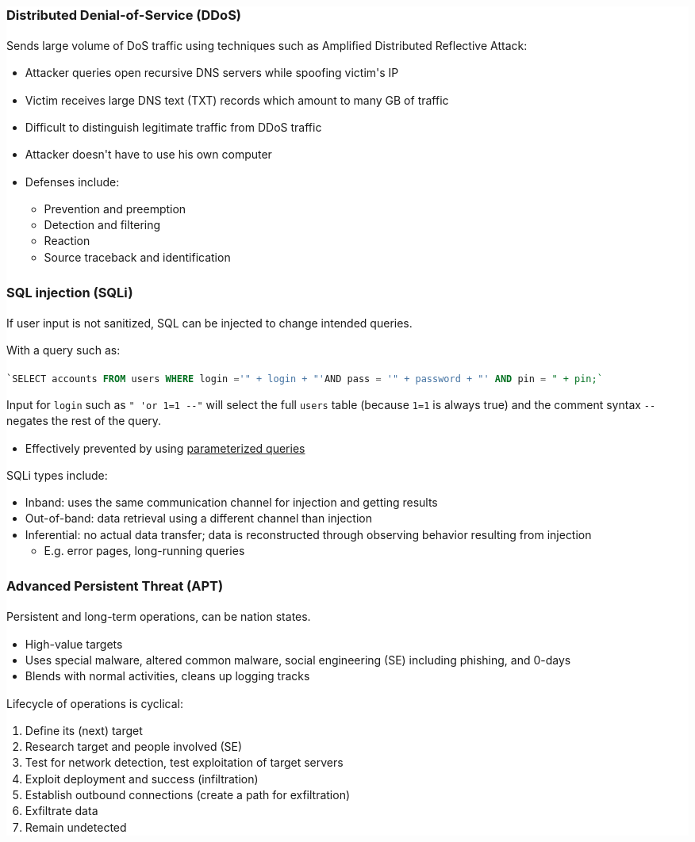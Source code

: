 ### Distributed Denial-of-Service (DDoS)

Sends large volume of DoS traffic using techniques such as Amplified Distributed Reflective Attack:

- Attacker queries open recursive DNS servers while spoofing victim's IP
- Victim receives large DNS text (TXT) records which amount to many GB of traffic
- Difficult to distinguish legitimate traffic from DDoS traffic
- Attacker doesn't have to use his own computer

- Defenses include:
    - Prevention and preemption
    - Detection and filtering
    - Reaction
    - Source traceback and identification

### SQL injection (SQLi)

If user input is not sanitized, SQL can be injected to change intended queries.

With a query such as:

```sql
`SELECT accounts FROM users WHERE login ='" + login + "'AND pass = '" + password + "' AND pin = " + pin;`
```

Input for `login` such as `" 'or 1=1 --"` will select the full `users` table (because `1=1` is always true) and the comment syntax `--` negates the rest of the query.

- Effectively prevented by using [parameterized queries](https://cheatsheetseries.owasp.org/cheatsheets/Query_Parameterization_Cheat_Sheet.html)

SQLi types include:

- Inband: uses the same communication channel for injection and getting results
- Out-of-band: data retrieval using a different channel than injection
- Inferential: no actual data transfer; data is reconstructed through observing behavior resulting from injection
    - E.g. error pages, long-running queries

### Advanced Persistent Threat (APT)

Persistent and long-term operations, can be nation states.

- High-value targets
- Uses special malware, altered common malware, social engineering (SE) including phishing, and 0-days
- Blends with normal activities, cleans up logging tracks

Lifecycle of operations is cyclical:

1. Define its (next) target
2. Research target and people involved (SE)
3. Test for network detection, test exploitation of target servers
4. Exploit deployment and success (infiltration)
5. Establish outbound connections (create a path for exfiltration)
6. Exfiltrate data
7. Remain undetected
